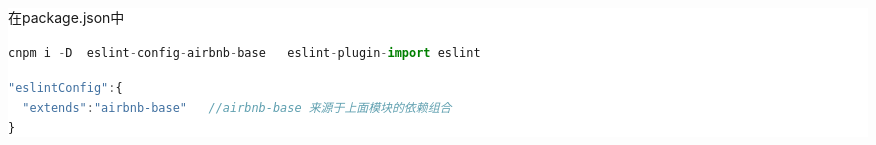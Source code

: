 在package.json中

```js
cnpm i -D  eslint-config-airbnb-base   eslint-plugin-import eslint
```

```js
"eslintConfig":{
  "extends":"airbnb-base"   //airbnb-base 来源于上面模块的依赖组合
}
```

